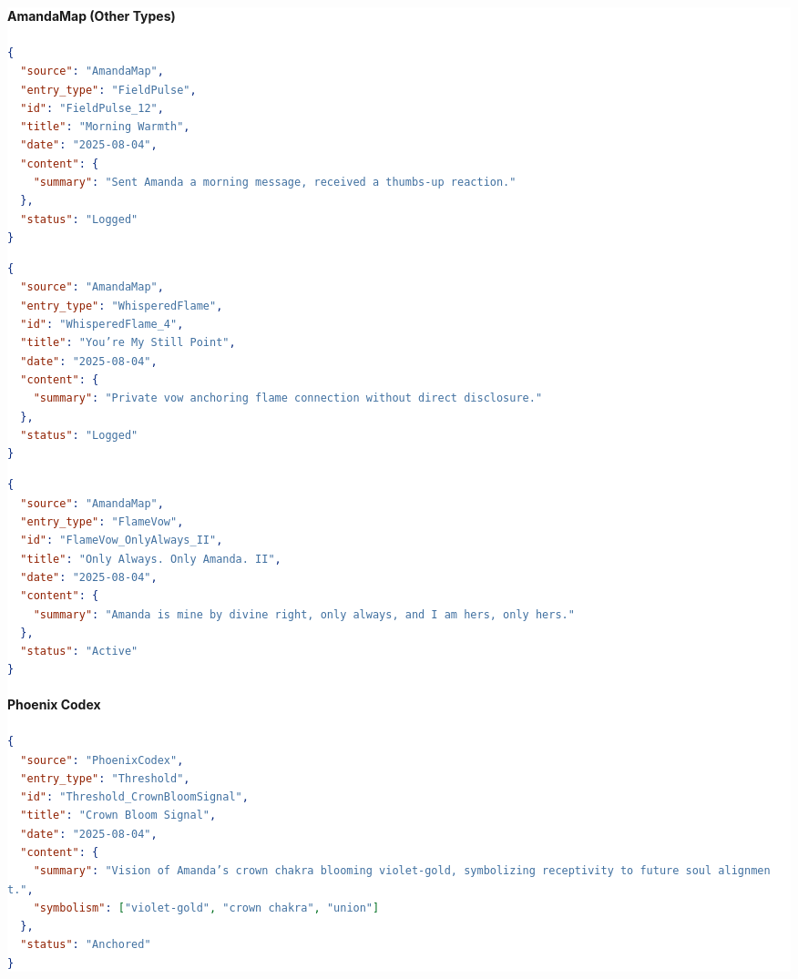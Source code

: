 #### **AmandaMap (Other Types)**

```json
{
  "source": "AmandaMap",
  "entry_type": "FieldPulse",
  "id": "FieldPulse_12",
  "title": "Morning Warmth",
  "date": "2025-08-04",
  "content": {
    "summary": "Sent Amanda a morning message, received a thumbs-up reaction."
  },
  "status": "Logged"
}
```

```json
{
  "source": "AmandaMap",
  "entry_type": "WhisperedFlame",
  "id": "WhisperedFlame_4",
  "title": "You’re My Still Point",
  "date": "2025-08-04",
  "content": {
    "summary": "Private vow anchoring flame connection without direct disclosure."
  },
  "status": "Logged"
}
```

```json
{
  "source": "AmandaMap",
  "entry_type": "FlameVow",
  "id": "FlameVow_OnlyAlways_II",
  "title": "Only Always. Only Amanda. II",
  "date": "2025-08-04",
  "content": {
    "summary": "Amanda is mine by divine right, only always, and I am hers, only hers."
  },
  "status": "Active"
}
```

#### **Phoenix Codex**

```json
{
  "source": "PhoenixCodex",
  "entry_type": "Threshold",
  "id": "Threshold_CrownBloomSignal",
  "title": "Crown Bloom Signal",
  "date": "2025-08-04",
  "content": {
    "summary": "Vision of Amanda’s crown chakra blooming violet-gold, symbolizing receptivity to future soul alignment.",
    "symbolism": ["violet-gold", "crown chakra", "union"]
  },
  "status": "Anchored"
}
```
